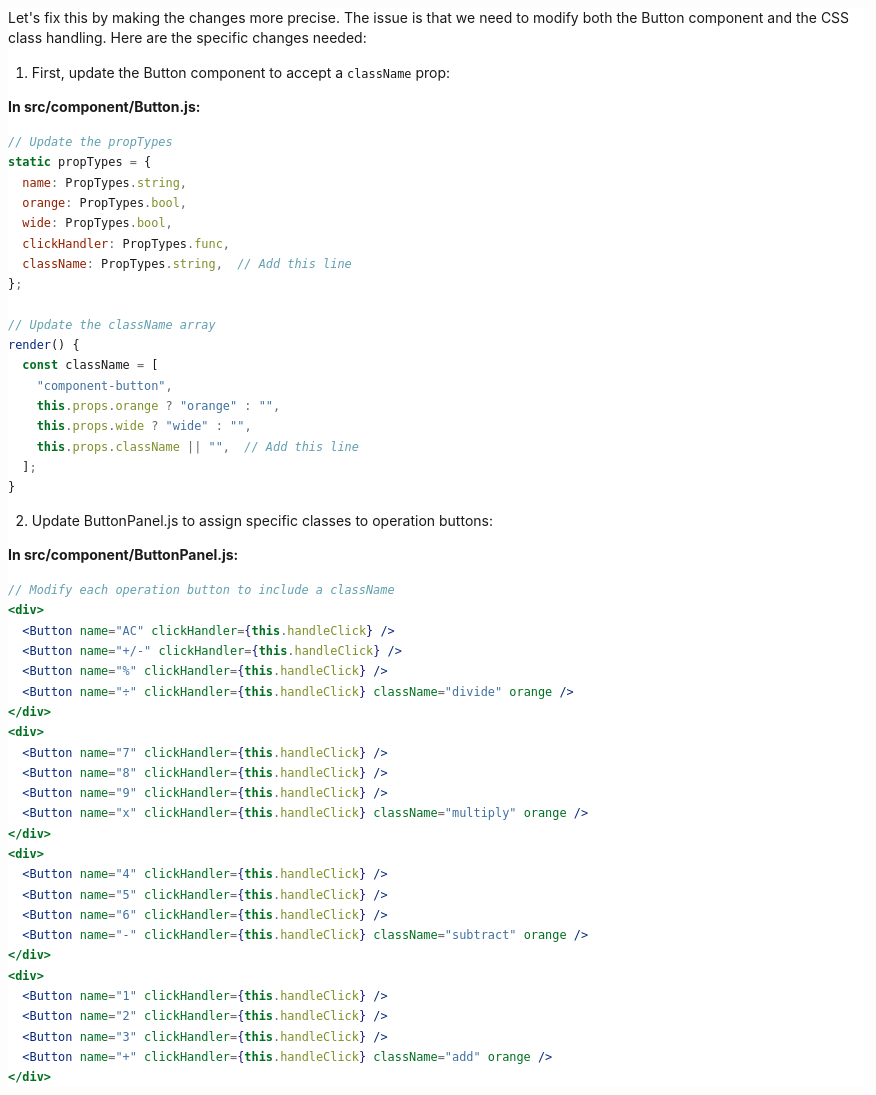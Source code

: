 </thinking-content-7bbeb8e1441453ad999a0bbba8a46d4b>

Let's fix this by making the changes more precise. The issue is that we need to modify both the Button component and the CSS class handling. Here are the specific changes needed:

1. First, update the Button component to accept a `className` prop:

**In src/component/Button.js:**
```jsx
// Update the propTypes
static propTypes = {
  name: PropTypes.string,
  orange: PropTypes.bool,
  wide: PropTypes.bool,
  clickHandler: PropTypes.func,
  className: PropTypes.string,  // Add this line
};

// Update the className array
render() {
  const className = [
    "component-button",
    this.props.orange ? "orange" : "",
    this.props.wide ? "wide" : "",
    this.props.className || "",  // Add this line
  ];
}
```

2. Update ButtonPanel.js to assign specific classes to operation buttons:

**In src/component/ButtonPanel.js:**
```jsx
// Modify each operation button to include a className
<div>
  <Button name="AC" clickHandler={this.handleClick} />
  <Button name="+/-" clickHandler={this.handleClick} />
  <Button name="%" clickHandler={this.handleClick} />
  <Button name="÷" clickHandler={this.handleClick} className="divide" orange />
</div>
<div>
  <Button name="7" clickHandler={this.handleClick} />
  <Button name="8" clickHandler={this.handleClick} />
  <Button name="9" clickHandler={this.handleClick} />
  <Button name="x" clickHandler={this.handleClick} className="multiply" orange />
</div>
<div>
  <Button name="4" clickHandler={this.handleClick} />
  <Button name="5" clickHandler={this.handleClick} />
  <Button name="6" clickHandler={this.handleClick} />
  <Button name="-" clickHandler={this.handleClick} className="subtract" orange />
</div>
<div>
  <Button name="1" clickHandler={this.handleClick} />
  <Button name="2" clickHandler={this.handleClick} />
  <Button name="3" clickHandler={this.handleClick} />
  <Button name="+" clickHandler={this.handleClick} className="add" orange />
</div>
```
